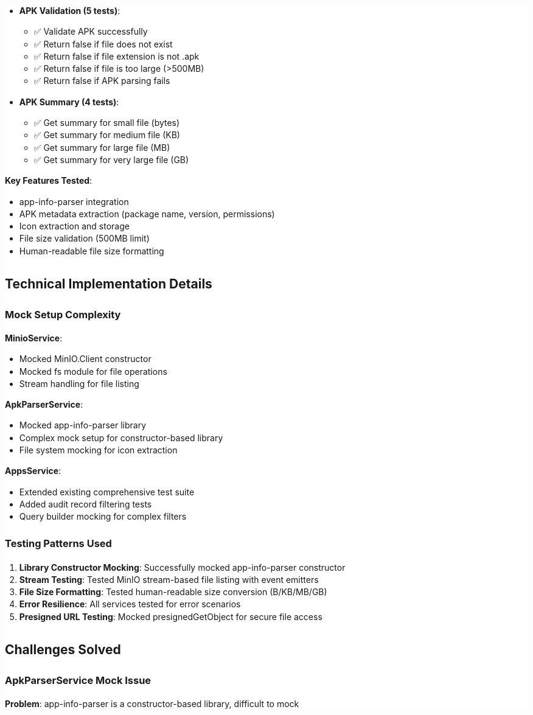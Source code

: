 - **APK Validation (5 tests)**:
  - ✅ Validate APK successfully
  - ✅ Return false if file does not exist
  - ✅ Return false if file extension is not .apk
  - ✅ Return false if file is too large (>500MB)
  - ✅ Return false if APK parsing fails

- **APK Summary (4 tests)**:
  - ✅ Get summary for small file (bytes)
  - ✅ Get summary for medium file (KB)
  - ✅ Get summary for large file (MB)
  - ✅ Get summary for very large file (GB)

**Key Features Tested**:
- app-info-parser integration
- APK metadata extraction (package name, version, permissions)
- Icon extraction and storage
- File size validation (500MB limit)
- Human-readable file size formatting

## Technical Implementation Details

### Mock Setup Complexity

**MinioService**:
- Mocked MinIO.Client constructor
- Mocked fs module for file operations
- Stream handling for file listing

**ApkParserService**:
- Mocked app-info-parser library
- Complex mock setup for constructor-based library
- File system mocking for icon extraction

**AppsService**:
- Extended existing comprehensive test suite
- Added audit record filtering tests
- Query builder mocking for complex filters

### Testing Patterns Used

1. **Library Constructor Mocking**: Successfully mocked app-info-parser constructor
2. **Stream Testing**: Tested MinIO stream-based file listing with event emitters
3. **File Size Formatting**: Tested human-readable size conversion (B/KB/MB/GB)
4. **Error Resilience**: All services tested for error scenarios
5. **Presigned URL Testing**: Mocked presignedGetObject for secure file access

## Challenges Solved

### ApkParserService Mock Issue

**Problem**: app-info-parser is a constructor-based library, difficult to mock
